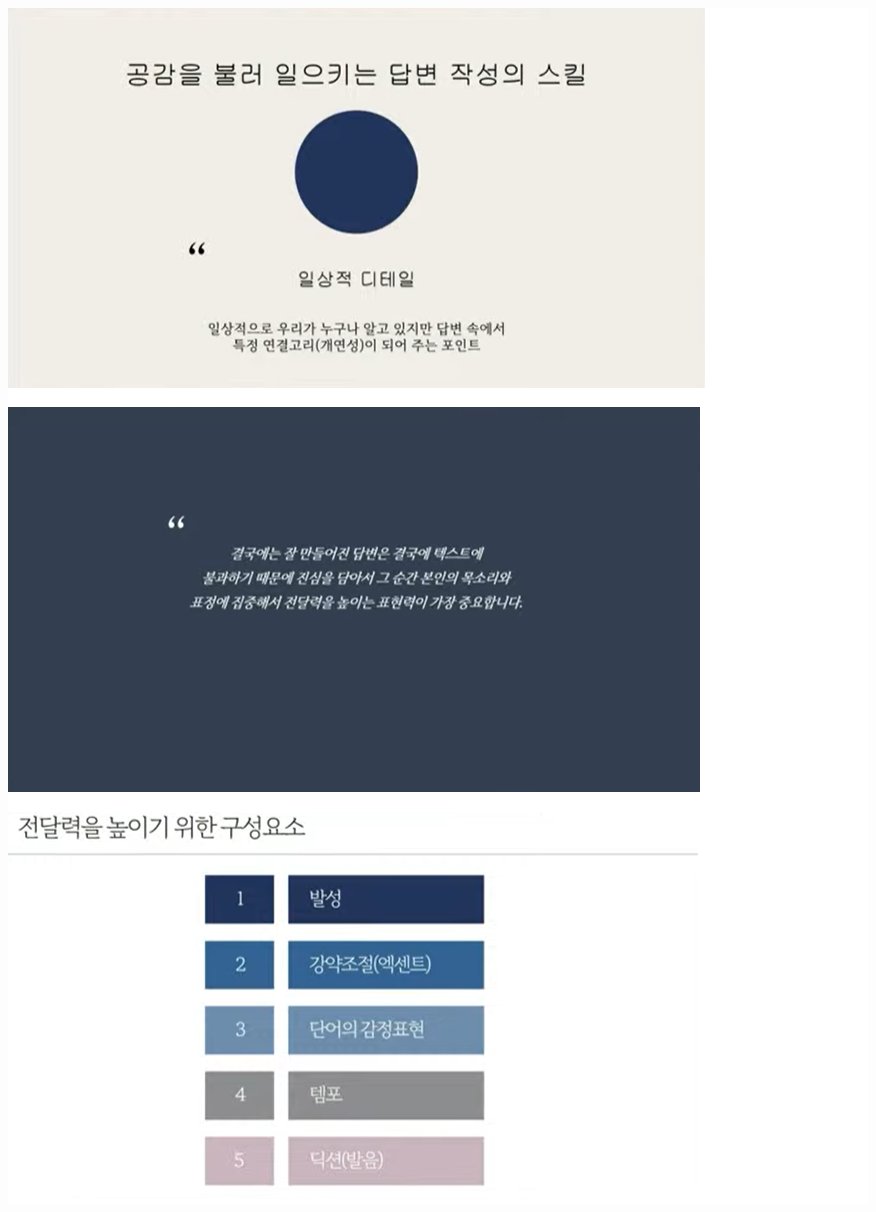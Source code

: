 ![20211116_230355](/assets/20211116_230355.png)

![20211116_230417](/assets/20211116_230417.png)

![20211116_225030](/assets/20211116_225030.png)
